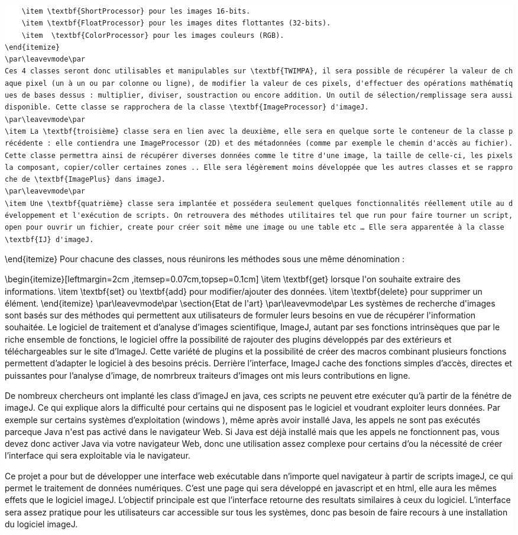         \item \textbf{ShortProcessor} pour les images 16-bits.
        \item \textbf{FloatProcessor} pour les images dites flottantes (32-bits).
        \item  \textbf{ColorProcessor} pour les images couleurs (RGB).
    \end{itemize}
    \par\leavevmode\par
    Ces 4 classes seront donc utilisables et manipulables sur \textbf{TWIMPA}, il sera possible de récupérer la valeur de chaque pixel (un à un ou par colonne ou ligne), de modifier la valeur de ces pixels, d'effectuer des opérations mathématiques de bases dessus : multiplier, diviser, soustraction ou encore addition. Un outil de sélection/remplissage sera aussi disponible. Cette classe se rapprochera de la classe \textbf{ImageProcessor} d'imageJ. 
    \par\leavevmode\par
    \item La \textbf{troisième} classe sera en lien avec la deuxième, elle sera en quelque sorte le conteneur de la classe précédente : elle contiendra une ImageProcessor (2D) et des métadonnées (comme par exemple le chemin d'accès au fichier). Cette classe permettra ainsi de récupérer diverses données comme le titre d'une image, la taille de celle-ci, les pixels la composant, copier/coller certaines zones .. Elle sera légèrement moins développée que les autres classes et se rapproche de \textbf{ImagePlus} dans imageJ.
    \par\leavevmode\par
    \item Une \textbf{quatrième} classe sera implantée et possédera seulement quelques fonctionnalités réellement utile au développement et l'exécution de scripts. On retrouvera des méthodes utilitaires tel que run pour faire tourner un script, open pour ouvrir un fichier, create pour créer soit même une image ou une table etc … Elle sera apparentée à la classe \textbf{IJ} d'imageJ.
\end{itemize}
Pour chacune des classes, nous réunirons les méthodes sous une même dénomination :

  \begin{itemize}[leftmargin=2cm ,itemsep=0.07cm,topsep=0.1cm]
        \item \textbf{get} lorsque l'on souhaite extraire des informations.
        \item \textbf{set} ou \textbf{add} pour modifier/ajouter des données.
        \item \textbf{delete} pour supprimer un élément.
    \end{itemize}
\par\leavevmode\par
    \section{Etat de l'art}
\par\leavevmode\par
Les systèmes de recherche d'images sont basés sur des méthodes qui permettent aux utilisateurs de formuler leurs besoins en vue de récupérer l'information souhaitée. Le logiciel de traitement et d’analyse d’images scientifique, ImageJ, autant par ses fonctions intrinsèques que par le riche ensemble de fonctions, le logiciel offre la possibilité de rajouter des plugins développés par des extérieurs et téléchargeables sur le site d’ImageJ.
Cette variété de plugins et la possibilité de créer des macros combinant plusieurs fonctions permettent d’adapter le logiciel à des besoins précis. Derrière l’interface, ImageJ cache des fonctions simples d’accès, directes et puissantes pour l’analyse d’image, de nomrbreux traiteurs d’images ont mis leurs contributions en ligne. 

De nombreux chercheurs ont implanté les class d’imageJ en java, ces scripts ne peuvent etre exécuter qu’à partir de la fénétre de imageJ. Ce qui explique alors la difficulté pour certains qui ne disposent pas le logiciel et voudrant exploiter leurs données. Par exemple sur certains systèmes d’exploitation (windows ), même après avoir installé Java, les appels ne sont pas exécutés parceque Java n'est pas activé dans le navigateur Web. Si Java est déjà installé mais que les appels ne fonctionnent pas, vous devez donc activer Java via votre navigateur Web, donc une utilisation assez complexe pour certains d’ou la nécessité de créer l’interface qui sera exploitable via le navigateur.

Ce projet a pour but de développer une interface web exécutable dans n’importe quel navigateur à partir de scripts imageJ, ce qui permet le traitement de données numériques. C’est  une page qui sera développé en javascript et en html, elle aura les mêmes effets que le logiciel imageJ. L’objectif principale est que l’interface retourne des resultats similaires à ceux du logiciel. L’interface sera assez pratique pour les utilisateurs car accessible sur tous les systèmes, donc pas besoin de faire recours à une installation du logiciel imageJ.
  